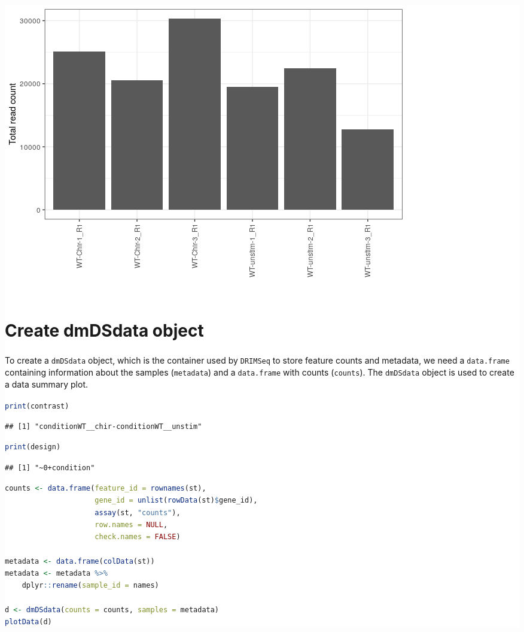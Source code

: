 ![](DRIMSeq_dtu_files/figure-html/DRIMSeq-plot-totalcount-1.png)

# Create dmDSdata object

To create a `dmDSdata` object, which is the container used by `DRIMSeq` to store
feature counts and metadata, we need a `data.frame` containing information about
the samples (`metadata`) and a `data.frame` with counts (`counts`). The
`dmDSdata` object is used to create a data summary plot.


```r
print(contrast)
```

```
## [1] "conditionWT__chir-conditionWT__unstim"
```

```r
print(design)
```

```
## [1] "~0+condition"
```

```r
counts <- data.frame(feature_id = rownames(st),
                     gene_id = unlist(rowData(st)$gene_id),
                     assay(st, "counts"),
                     row.names = NULL,
                     check.names = FALSE)

metadata <- data.frame(colData(st))
metadata <- metadata %>% 
    dplyr::rename(sample_id = names)

d <- dmDSdata(counts = counts, samples = metadata)
plotData(d)
```

